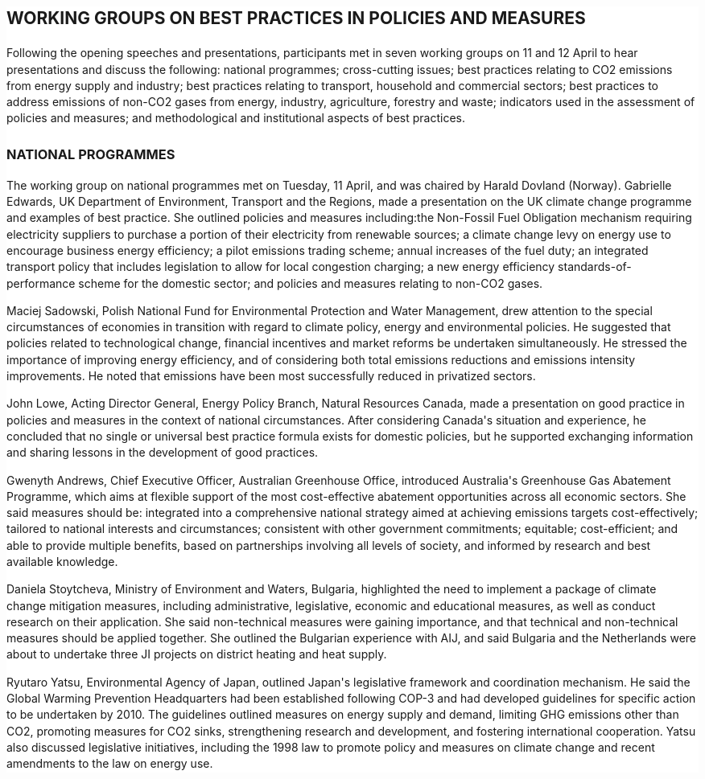 ## WORKING GROUPS ON BEST PRACTICES IN POLICIES AND MEASURES

Following the opening speeches and presentations, participants met  in seven working groups on 11 and 12 April to hear presentations  and discuss the following: national programmes; cross-cutting  issues; best practices relating to CO2 emissions from energy  supply and industry; best practices relating to transport,  household and commercial sectors; best practices to address  emissions of non-CO2 gases from energy, industry, agriculture,  forestry and waste; indicators used in the assessment of policies  and measures; and methodological and institutional aspects of best  practices.

### NATIONAL PROGRAMMES

The working group on national programmes met  on Tuesday, 11 April, and was chaired by Harald Dovland (Norway).  Gabrielle Edwards, UK Department of Environment, Transport and the  Regions, made a presentation on the UK climate change programme  and examples of best practice. She outlined policies and measures  including:the Non-Fossil Fuel Obligation mechanism requiring  electricity suppliers to purchase a portion of their electricity  from renewable sources; a climate change levy on energy use to encourage business  energy efficiency; a pilot emissions trading scheme; annual increases of the fuel duty; an integrated transport policy that includes legislation to  allow for local congestion charging; a new energy efficiency standards-of-performance scheme for  the domestic sector; and policies and measures relating to non-CO2 gases.

Maciej Sadowski, Polish National Fund for Environmental Protection  and Water Management, drew attention to the special circumstances  of economies in transition with regard to climate policy, energy  and environmental policies. He suggested that policies related to  technological change, financial incentives and market reforms be  undertaken simultaneously. He stressed the importance of improving  energy efficiency, and of considering both total emissions  reductions and emissions intensity improvements. He noted that  emissions have been most successfully reduced in privatized  sectors.

John Lowe, Acting Director General, Energy Policy Branch, Natural  Resources Canada, made a presentation on good practice in policies  and measures in the context of national circumstances. After  considering Canada's situation and experience, he concluded that  no single or universal best practice formula exists for domestic  policies, but he supported exchanging information and sharing  lessons in the development of good practices.

Gwenyth Andrews, Chief Executive Officer, Australian Greenhouse  Office, introduced Australia's Greenhouse Gas Abatement Programme,  which aims at flexible support of the most cost-effective  abatement opportunities across all economic sectors. She said  measures should be: integrated into a comprehensive national  strategy aimed at achieving emissions targets cost-effectively;  tailored to national interests and circumstances; consistent with  other government commitments; equitable; cost-efficient; and able  to provide multiple benefits, based on partnerships involving all  levels of society, and informed by research and best available  knowledge.

Daniela Stoytcheva, Ministry of Environment and Waters, Bulgaria,  highlighted the need to implement a package of climate change  mitigation measures, including administrative, legislative,  economic and educational measures, as well as conduct research on  their application. She said non-technical measures were gaining  importance, and that technical and non-technical measures should  be applied together. She outlined the Bulgarian experience with  AIJ, and said Bulgaria and the Netherlands were about to undertake  three JI projects on district heating and heat supply.

Ryutaro Yatsu, Environmental Agency of Japan, outlined Japan's  legislative framework and coordination mechanism. He said the  Global Warming Prevention Headquarters had been established  following COP-3 and had developed guidelines for specific action  to be undertaken by 2010. The guidelines outlined measures on  energy supply and demand, limiting GHG emissions other than CO2,  promoting measures for CO2 sinks, strengthening research and  development, and fostering international cooperation. Yatsu also  discussed legislative initiatives, including the 1998 law to  promote policy and measures on climate change and recent  amendments to the law on energy use.
